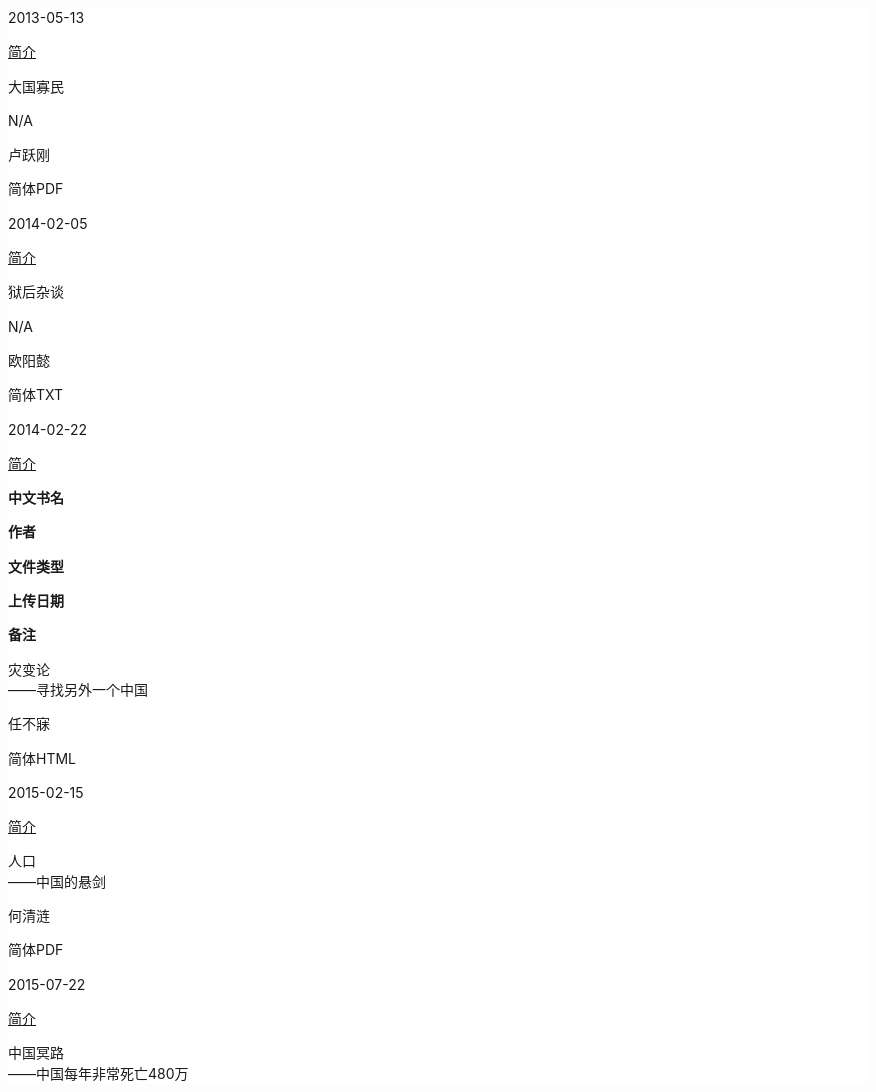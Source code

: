 2013-05-13

[简介](https://goo.gl/eOdhG2)

大国寡民

N/A

卢跃刚

简体PDF

2014-02-05

[简介](https://goo.gl/gRiWrB)

狱后杂谈

N/A

欧阳懿

简体TXT

2014-02-22

[简介](https://goo.gl/VQYSv9)

  
  

**中文书名**

**作者**

**文件类型**

**上传日期**

**备注**

灾变论  
——寻找另外一个中国

任不寐

简体HTML

2015-02-15

[简介](https://goo.gl/uVRHcX)

人口  
——中国的悬剑

何清涟

简体PDF

2015-07-22

[简介](https://goo.gl/7Ustqv)

中国冥路  
——中国每年非常死亡480万
